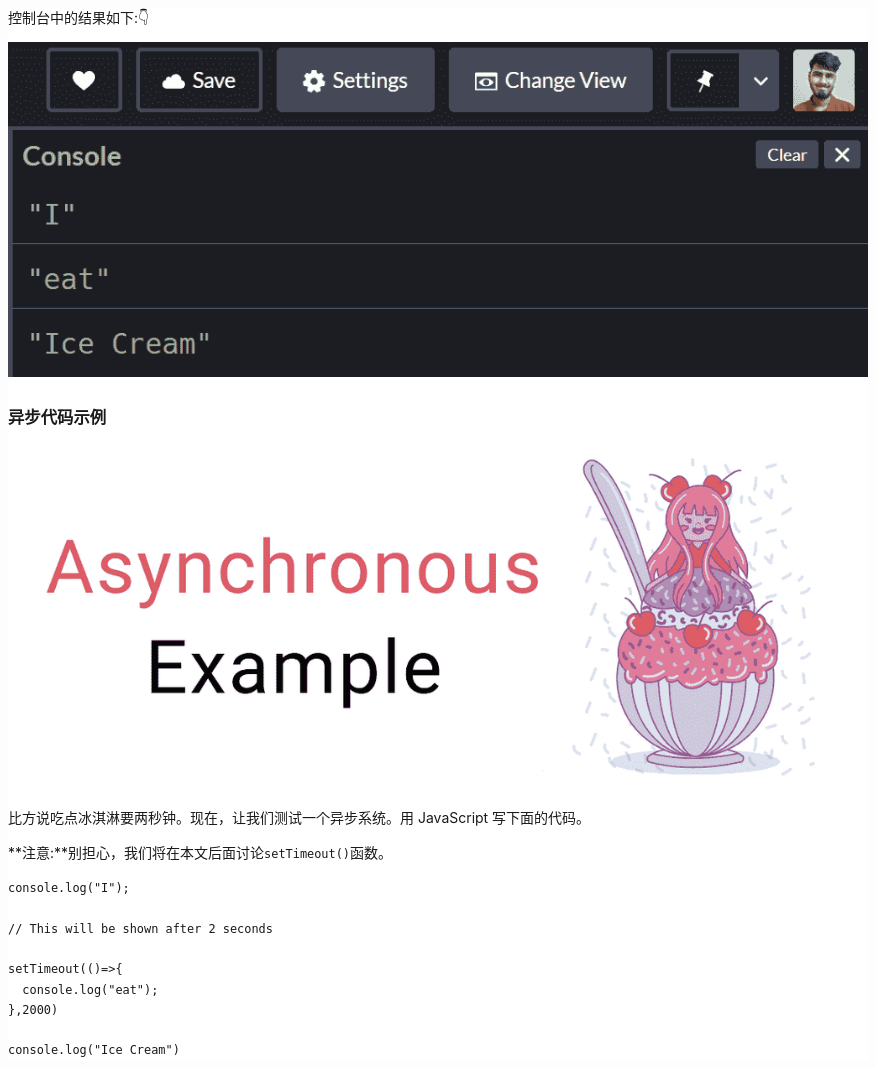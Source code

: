 控制台中的结果如下:👇

![Alt Text](img/0d945667de818fe0e1d6090d2598bdcf.png)

### 异步代码示例

![Alt Text](img/c532304b2949a664186b12fe6dbf18ce.png)

比方说吃点冰淇淋要两秒钟。现在，让我们测试一个异步系统。用 JavaScript 写下面的代码。

**注意:**别担心，我们将在本文后面讨论`setTimeout()`函数。

```
console.log("I");

// This will be shown after 2 seconds

setTimeout(()=>{
  console.log("eat");
},2000)

console.log("Ice Cream") 
```
